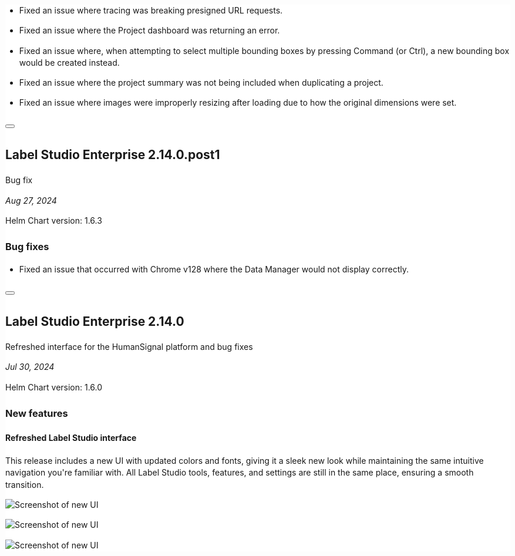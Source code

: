 - Fixed an issue where tracing was breaking presigned URL requests.

- Fixed an issue where the Project dashboard was returning an error.

- Fixed an issue where, when attempting to select multiple bounding boxes by pressing Command (or Ctrl), a new bounding box would be created instead.

- Fixed an issue where the project summary was not being included when duplicating a project.

- Fixed an issue where images were improperly resizing after loading due to how the original dimensions were set.





</div><div class="release-note"><button class="release-note-toggle"></button>
<a name="2140post1md"></a>

## Label Studio Enterprise 2.14.0.post1

<div class="onprem-highlight">Bug fix</div>

*Aug 27, 2024*

Helm Chart version: 1.6.3

### Bug fixes
- Fixed an issue that occurred with Chrome v128 where the Data Manager would not display correctly.






</div><div class="release-note"><button class="release-note-toggle"></button>
<a name="2140md"></a>

## Label Studio Enterprise 2.14.0

<div class="onprem-highlight">Refreshed interface for the HumanSignal platform and bug fixes</div>

*Jul 30, 2024*

Helm Chart version: 1.6.0

### New features

#### Refreshed Label Studio interface

This release includes a new UI with updated colors and fonts, giving it a sleek new look while maintaining the same intuitive navigation you're familiar with. All Label Studio tools, features, and settings are still in the same place, ensuring a smooth transition.

![Screenshot of new UI](/images/releases/2-14-UI-login.png)

![Screenshot of new UI](/images/releases/2-14-UI-new.png)

![Screenshot of new UI](/images/releases/2-14-UI-projects.png)
